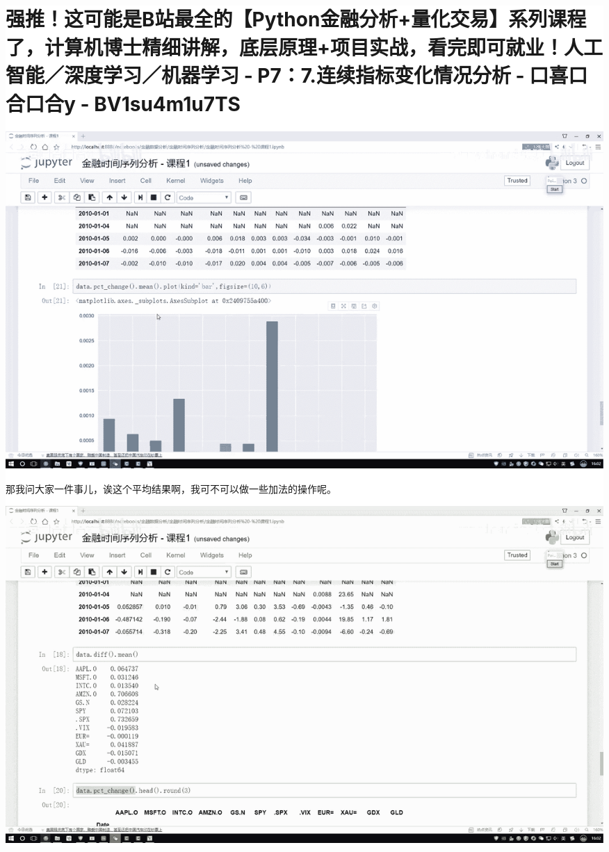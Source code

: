 # 强推！这可能是B站最全的【Python金融分析+量化交易】系列课程了，计算机博士精细讲解，底层原理+项目实战，看完即可就业！人工智能／深度学习／机器学习 - P7：7.连续指标变化情况分析 - 口喜口合口合y - BV1su4m1u7TS

![](img/f2c1312e9d69c440a299fbf7008fd21f_0.png)

那我问大家一件事儿，诶这个平均结果啊，我可不可以做一些加法的操作呢。

![](img/f2c1312e9d69c440a299fbf7008fd21f_2.png)
